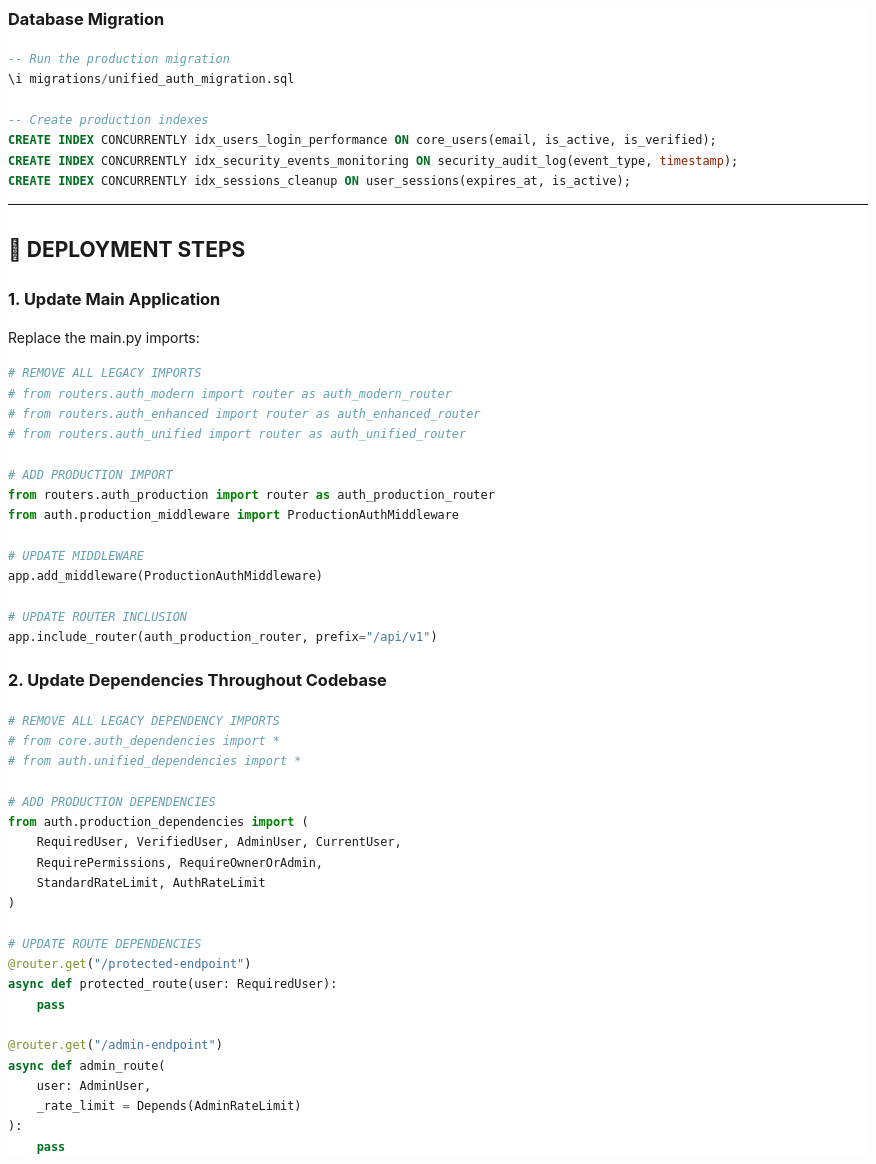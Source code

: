 ### **Database Migration**
```sql
-- Run the production migration
\i migrations/unified_auth_migration.sql

-- Create production indexes
CREATE INDEX CONCURRENTLY idx_users_login_performance ON core_users(email, is_active, is_verified);
CREATE INDEX CONCURRENTLY idx_security_events_monitoring ON security_audit_log(event_type, timestamp);
CREATE INDEX CONCURRENTLY idx_sessions_cleanup ON user_sessions(expires_at, is_active);
```

---

## 🚀 **DEPLOYMENT STEPS**

### **1. Update Main Application**
Replace the main.py imports:
```python
# REMOVE ALL LEGACY IMPORTS
# from routers.auth_modern import router as auth_modern_router
# from routers.auth_enhanced import router as auth_enhanced_router  
# from routers.auth_unified import router as auth_unified_router

# ADD PRODUCTION IMPORT
from routers.auth_production import router as auth_production_router
from auth.production_middleware import ProductionAuthMiddleware

# UPDATE MIDDLEWARE
app.add_middleware(ProductionAuthMiddleware)

# UPDATE ROUTER INCLUSION
app.include_router(auth_production_router, prefix="/api/v1")
```

### **2. Update Dependencies Throughout Codebase**
```python
# REMOVE ALL LEGACY DEPENDENCY IMPORTS
# from core.auth_dependencies import *
# from auth.unified_dependencies import *

# ADD PRODUCTION DEPENDENCIES  
from auth.production_dependencies import (
    RequiredUser, VerifiedUser, AdminUser, CurrentUser,
    RequirePermissions, RequireOwnerOrAdmin,
    StandardRateLimit, AuthRateLimit
)

# UPDATE ROUTE DEPENDENCIES
@router.get("/protected-endpoint")
async def protected_route(user: RequiredUser):
    pass

@router.get("/admin-endpoint") 
async def admin_route(
    user: AdminUser,
    _rate_limit = Depends(AdminRateLimit)
):
    pass
```
